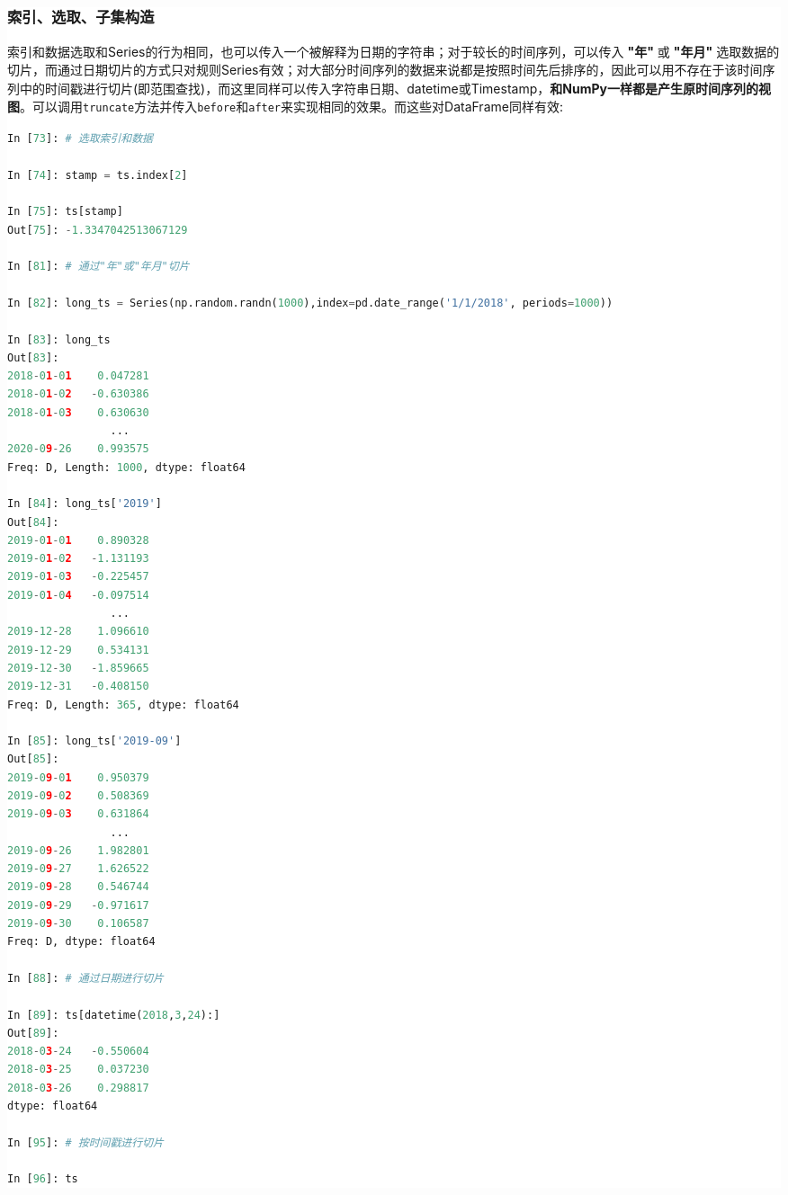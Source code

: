 ### 索引、选取、子集构造
索引和数据选取和Series的行为相同，也可以传入一个被解释为日期的字符串；对于较长的时间序列，可以传入 **"年"** 或 **"年月"** 选取数据的切片，而通过日期切片的方式只对规则Series有效；对大部分时间序列的数据来说都是按照时间先后排序的，因此可以用不存在于该时间序列中的时间戳进行切片(即范围查找)，而这里同样可以传入字符串日期、datetime或Timestamp，**和NumPy一样都是产生原时间序列的视图**。可以调用`truncate`方法并传入`before`和`after`来实现相同的效果。而这些对DataFrame同样有效:
```Python
In [73]: # 选取索引和数据

In [74]: stamp = ts.index[2]

In [75]: ts[stamp]
Out[75]: -1.3347042513067129

In [81]: # 通过"年"或"年月"切片

In [82]: long_ts = Series(np.random.randn(1000),index=pd.date_range('1/1/2018', periods=1000))

In [83]: long_ts
Out[83]:
2018-01-01    0.047281
2018-01-02   -0.630386
2018-01-03    0.630630
                ...
2020-09-26    0.993575
Freq: D, Length: 1000, dtype: float64

In [84]: long_ts['2019']
Out[84]:
2019-01-01    0.890328
2019-01-02   -1.131193
2019-01-03   -0.225457
2019-01-04   -0.097514
                ...
2019-12-28    1.096610
2019-12-29    0.534131
2019-12-30   -1.859665
2019-12-31   -0.408150
Freq: D, Length: 365, dtype: float64

In [85]: long_ts['2019-09']
Out[85]:
2019-09-01    0.950379
2019-09-02    0.508369
2019-09-03    0.631864
                ...
2019-09-26    1.982801
2019-09-27    1.626522
2019-09-28    0.546744
2019-09-29   -0.971617
2019-09-30    0.106587
Freq: D, dtype: float64

In [88]: # 通过日期进行切片

In [89]: ts[datetime(2018,3,24):]
Out[89]:
2018-03-24   -0.550604
2018-03-25    0.037230
2018-03-26    0.298817
dtype: float64

In [95]: # 按时间戳进行切片

In [96]: ts
```

[^1]: 闰秒，是指为保持协调世界时接近于世界时时刻，由国际计量局统一规定在年底或年中（也可能在季末）对协调世界时增加或减少1秒的调整
[^2]: dateutil.parser并不完美，它会将一些原本不是日期的字符串认作是日期(例如将'23'解析成当月的23号，而大于日期的例如'32'会被解析为2032年的今天)
[^3]: 来源于书上的叫法(《利用Python进行数据分析》)